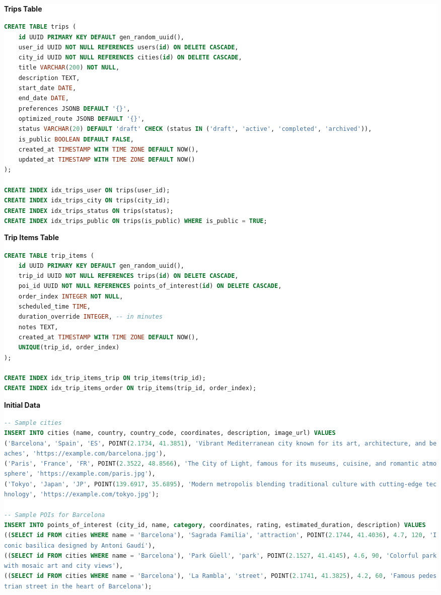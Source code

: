 **Trips Table**
```sql
CREATE TABLE trips (
    id UUID PRIMARY KEY DEFAULT gen_random_uuid(),
    user_id UUID NOT NULL REFERENCES users(id) ON DELETE CASCADE,
    city_id UUID NOT NULL REFERENCES cities(id) ON DELETE CASCADE,
    title VARCHAR(200) NOT NULL,
    description TEXT,
    start_date DATE,
    end_date DATE,
    preferences JSONB DEFAULT '{}',
    optimized_route JSONB DEFAULT '{}',
    status VARCHAR(20) DEFAULT 'draft' CHECK (status IN ('draft', 'active', 'completed', 'archived')),
    is_public BOOLEAN DEFAULT FALSE,
    created_at TIMESTAMP WITH TIME ZONE DEFAULT NOW(),
    updated_at TIMESTAMP WITH TIME ZONE DEFAULT NOW()
);

CREATE INDEX idx_trips_user ON trips(user_id);
CREATE INDEX idx_trips_city ON trips(city_id);
CREATE INDEX idx_trips_status ON trips(status);
CREATE INDEX idx_trips_public ON trips(is_public) WHERE is_public = TRUE;
```

**Trip Items Table**
```sql
CREATE TABLE trip_items (
    id UUID PRIMARY KEY DEFAULT gen_random_uuid(),
    trip_id UUID NOT NULL REFERENCES trips(id) ON DELETE CASCADE,
    poi_id UUID NOT NULL REFERENCES points_of_interest(id) ON DELETE CASCADE,
    order_index INTEGER NOT NULL,
    scheduled_time TIME,
    duration_override INTEGER, -- in minutes
    notes TEXT,
    created_at TIMESTAMP WITH TIME ZONE DEFAULT NOW(),
    UNIQUE(trip_id, order_index)
);

CREATE INDEX idx_trip_items_trip ON trip_items(trip_id);
CREATE INDEX idx_trip_items_order ON trip_items(trip_id, order_index);
```

**Initial Data**
```sql
-- Sample cities
INSERT INTO cities (name, country, country_code, coordinates, description, image_url) VALUES
('Barcelona', 'Spain', 'ES', POINT(2.1734, 41.3851), 'Vibrant Mediterranean city known for its art, architecture, and beaches', 'https://example.com/barcelona.jpg'),
('Paris', 'France', 'FR', POINT(2.3522, 48.8566), 'The City of Light, famous for its museums, cuisine, and romantic atmosphere', 'https://example.com/paris.jpg'),
('Tokyo', 'Japan', 'JP', POINT(139.6917, 35.6895), 'Modern metropolis blending traditional culture with cutting-edge technology', 'https://example.com/tokyo.jpg');

-- Sample POIs for Barcelona
INSERT INTO points_of_interest (city_id, name, category, coordinates, rating, estimated_duration, description) VALUES
((SELECT id FROM cities WHERE name = 'Barcelona'), 'Sagrada Familia', 'attraction', POINT(2.1744, 41.4036), 4.7, 120, 'Iconic basilica designed by Antoni Gaudí'),
((SELECT id FROM cities WHERE name = 'Barcelona'), 'Park Güell', 'park', POINT(2.1527, 41.4145), 4.6, 90, 'Colorful park with mosaic art and city views'),
((SELECT id FROM cities WHERE name = 'Barcelona'), 'La Rambla', 'street', POINT(2.1741, 41.3825), 4.2, 60, 'Famous pedestrian street in the heart of Barcelona');
```

